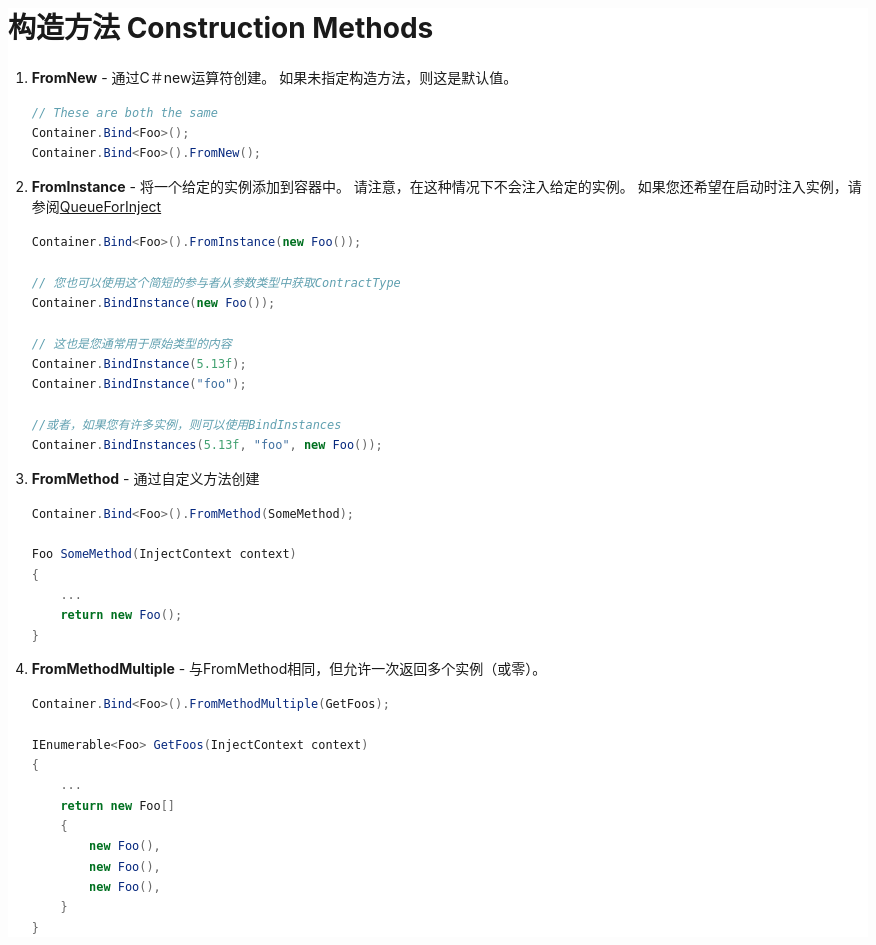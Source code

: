 # 构造方法  Construction Methods

1. **FromNew**  - 通过C＃new运算符创建。 如果未指定构造方法，则这是默认值。

    ```csharp
    // These are both the same
    Container.Bind<Foo>();
    Container.Bind<Foo>().FromNew();
    ```

2. **FromInstance**  - 将一个给定的实例添加到容器中。 请注意，在这种情况下不会注入给定的实例。 如果您还希望在启动时注入实例，请参阅[QueueForInject](dicontainer-methods-queueforinject)

    ```csharp
    Container.Bind<Foo>().FromInstance(new Foo());

    // 您也可以使用这个简短的参与者从参数类型中获取ContractType
    Container.BindInstance(new Foo());

    // 这也是您通常用于原始类型的内容
    Container.BindInstance(5.13f);
    Container.BindInstance("foo");

    //或者，如果您有许多实例，则可以使用BindInstances
    Container.BindInstances(5.13f, "foo", new Foo());
    ```

3. **FromMethod**  - 通过自定义方法创建

    ```csharp
    Container.Bind<Foo>().FromMethod(SomeMethod);

    Foo SomeMethod(InjectContext context)
    {
        ...
        return new Foo();
    }
    ```

1. **FromMethodMultiple**  - 与FromMethod相同，但允许一次返回多个实例（或零）。

    ```csharp
    Container.Bind<Foo>().FromMethodMultiple(GetFoos);

    IEnumerable<Foo> GetFoos(InjectContext context)
    {
        ...
        return new Foo[]
        {
            new Foo(),
            new Foo(),
            new Foo(),
        }
    }
    ```
